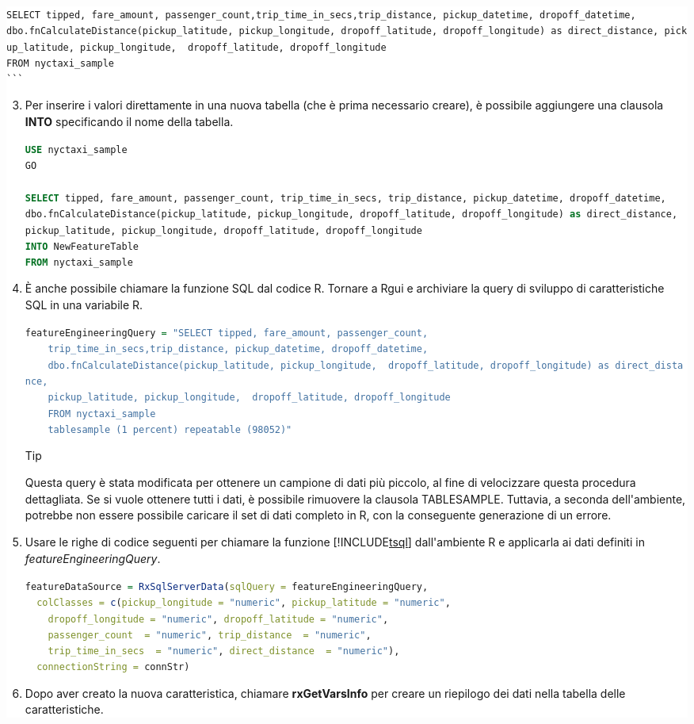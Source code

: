     SELECT tipped, fare_amount, passenger_count,trip_time_in_secs,trip_distance, pickup_datetime, dropoff_datetime,
    dbo.fnCalculateDistance(pickup_latitude, pickup_longitude, dropoff_latitude, dropoff_longitude) as direct_distance, pickup_latitude, pickup_longitude,  dropoff_latitude, dropoff_longitude 
    FROM nyctaxi_sample
    ```
3. Per inserire i valori direttamente in una nuova tabella (che è prima necessario creare), è possibile aggiungere una clausola **INTO** specificando il nome della tabella.

    ```sql
    USE nyctaxi_sample
    GO

    SELECT tipped, fare_amount, passenger_count, trip_time_in_secs, trip_distance, pickup_datetime, dropoff_datetime,
    dbo.fnCalculateDistance(pickup_latitude, pickup_longitude, dropoff_latitude, dropoff_longitude) as direct_distance, pickup_latitude, pickup_longitude, dropoff_latitude, dropoff_longitude
    INTO NewFeatureTable
    FROM nyctaxi_sample
    ```

4. È anche possibile chiamare la funzione SQL dal codice R. Tornare a Rgui e archiviare la query di sviluppo di caratteristiche SQL in una variabile R.

    ```R
    featureEngineeringQuery = "SELECT tipped, fare_amount, passenger_count,
        trip_time_in_secs,trip_distance, pickup_datetime, dropoff_datetime,
        dbo.fnCalculateDistance(pickup_latitude, pickup_longitude,  dropoff_latitude, dropoff_longitude) as direct_distance,
        pickup_latitude, pickup_longitude,  dropoff_latitude, dropoff_longitude
        FROM nyctaxi_sample
        tablesample (1 percent) repeatable (98052)"
    ```
  
    > [!TIP]
    > Questa query è stata modificata per ottenere un campione di dati più piccolo, al fine di velocizzare questa procedura dettagliata. Se si vuole ottenere tutti i dati, è possibile rimuovere la clausola TABLESAMPLE. Tuttavia, a seconda dell'ambiente, potrebbe non essere possibile caricare il set di dati completo in R, con la conseguente generazione di un errore.
  
5. Usare le righe di codice seguenti per chiamare la funzione [!INCLUDE[tsql](../../includes/tsql-md.md)] dall'ambiente R e applicarla ai dati definiti in *featureEngineeringQuery*.
  
    ```R
    featureDataSource = RxSqlServerData(sqlQuery = featureEngineeringQuery,
      colClasses = c(pickup_longitude = "numeric", pickup_latitude = "numeric",
        dropoff_longitude = "numeric", dropoff_latitude = "numeric",
        passenger_count  = "numeric", trip_distance  = "numeric",
        trip_time_in_secs  = "numeric", direct_distance  = "numeric"),
      connectionString = connStr)
    ```
  
6.  Dopo aver creato la nuova caratteristica, chiamare **rxGetVarsInfo** per creare un riepilogo dei dati nella tabella delle caratteristiche.
  